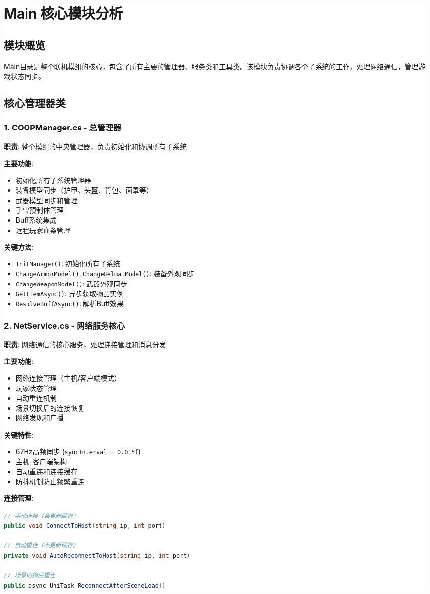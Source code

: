 # Main 核心模块分析

## 模块概览

Main目录是整个联机模组的核心，包含了所有主要的管理器、服务类和工具类。该模块负责协调各个子系统的工作，处理网络通信，管理游戏状态同步。

## 核心管理器类

### 1. COOPManager.cs - 总管理器
**职责**: 整个模组的中央管理器，负责初始化和协调所有子系统

**主要功能**:
- 初始化所有子系统管理器
- 装备模型同步（护甲、头盔、背包、面罩等）
- 武器模型同步和管理
- 手雷预制体管理
- Buff系统集成
- 远程玩家血条管理

**关键方法**:
- `InitManager()`: 初始化所有子系统
- `ChangeArmorModel()`, `ChangeHelmatModel()`: 装备外观同步
- `ChangeWeaponModel()`: 武器外观同步
- `GetItemAsync()`: 异步获取物品实例
- `ResolveBuffAsync()`: 解析Buff效果

### 2. NetService.cs - 网络服务核心
**职责**: 网络通信的核心服务，处理连接管理和消息分发

**主要功能**:
- 网络连接管理（主机/客户端模式）
- 玩家状态管理
- 自动重连机制
- 场景切换后的连接恢复
- 网络发现和广播

**关键特性**:
- 67Hz高频同步 (`syncInterval = 0.015f`)
- 主机-客户端架构
- 自动重连和连接缓存
- 防抖机制防止频繁重连

**连接管理**:
```csharp
// 手动连接（会更新缓存）
public void ConnectToHost(string ip, int port)

// 自动重连（不更新缓存）
private void AutoReconnectToHost(string ip, int port)

// 场景切换后重连
public async UniTask ReconnectAfterSceneLoad()
```
